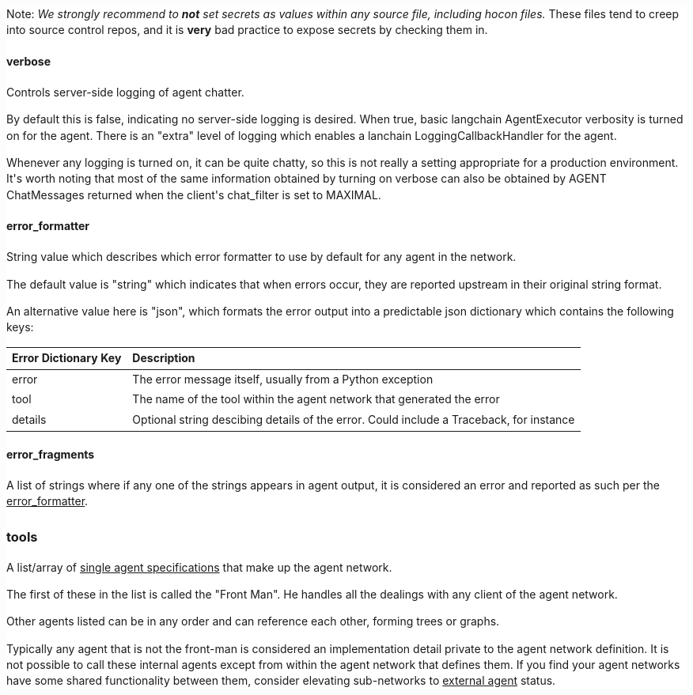 Note: _We strongly recommend to **not** set secrets as values within any source file, including hocon files._
These files tend to creep into source control repos, and it is __very__ bad practice
to expose secrets by checking them in.

#### verbose

Controls server-side logging of agent chatter.

By default this is false, indicating no server-side logging is desired.
When true, basic langchain AgentExecutor verbosity is turned on for the agent.
There is an "extra" level of logging which enables a lanchain LoggingCallbackHandler for the agent.

Whenever any logging is turned on, it can be quite chatty, so this is not really a setting appropriate
for a production environment.  It's worth noting that most of the same information obtained by turning
on verbose can also be obtained by AGENT ChatMessages returned when the client's chat_filter is set to
MAXIMAL.

#### error_formatter

String value which describes which error formatter to use by default for any agent in the network.

The default value is "string" which indicates that when errors occur, they are reported upstream
in their original string format.

An alternative value here is "json", which formats the error output into a predictable json dictionary
which contains the following keys:

| Error Dictionary Key | Description |
|:---------------------|:------------|
| error     | The error message itself, usually from a Python exception |
| tool      | The name of the tool within the agent network that generated the error |
| details   | Optional string descibing details of the error. Could include a Traceback, for instance|

#### error_fragments

A list of strings where if any one of the strings appears in agent output,
it is considered an error and reported as such per the [error_formatter](#error-formatter).

### tools

A list/array of [single agent specifications](#single-agent-specification) that make up the agent network.

The first of these in the list is called the "Front Man".
He handles all the dealings with any client of the agent network.

Other agents listed can be in any order and can reference each other, forming trees or graphs.

Typically any agent that is not the front-man is considered an implementation detail private
to the agent network definition. It is not possible to call these internal agents except from within
the agent network that defines them.  If you find your agent networks have some shared functionality
between them, consider elevating sub-networks to [external agent](#external-agents) status.
